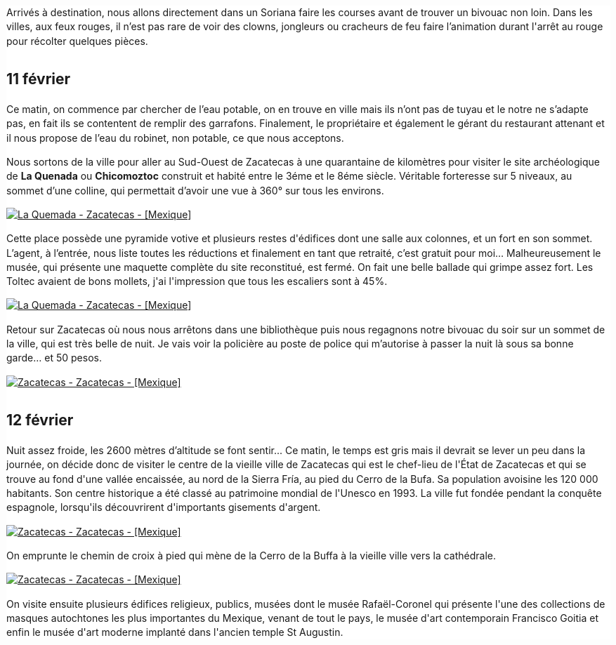 Arrivés à destination, nous allons directement dans un Soriana faire les courses avant de trouver un bivouac non loin. Dans les villes, aux feux rouges, il n’est pas rare de voir des clowns, jongleurs ou cracheurs de feu faire l’animation durant l'arrêt au rouge pour récolter quelques pièces.

## 11 février

Ce matin, on commence par chercher de l’eau potable, on en trouve en ville mais ils n’ont pas de tuyau et le notre ne s’adapte pas, en fait ils se contentent de remplir des garrafons. Finalement, le propriétaire et également le gérant du restaurant attenant et il nous propose de l’eau du robinet, non potable, ce que nous acceptons.

Nous sortons de la ville pour aller au Sud-Ouest de Zacatecas à une quarantaine de kilomètres pour visiter le site archéologique de **La Quenada** ou **Chicomoztoc** construit et habité entre le 3éme et le 8éme siècle. Véritable forteresse sur 5 niveaux, au sommet d’une colline, qui permettait d’avoir une vue à 360° sur tous les environs.

<a data-flickr-embed="true" data-footer="true" href="https://www.flickr.com/photos/2ozr/46203493205/in/datetaken/" title="La Quemada - Zacatecas - [Mexique]"><img src="https://farm8.staticflickr.com/7885/46203493205_644de7becf_k.jpg" width="2048" height="726" alt="La Quemada - Zacatecas - [Mexique]"></a><script async src="//embedr.flickr.com/assets/client-code.js" charset="utf-8"></script>

Cette place possède une pyramide votive et plusieurs restes d'édifices dont une salle aux colonnes, et un fort en son sommet. L’agent, à l’entrée, nous liste toutes les réductions et finalement en tant que retraité, c’est gratuit pour moi… Malheureusement le musée, qui présente une maquette complète du site reconstitué, est fermé. On fait une belle ballade qui grimpe assez fort. Les Toltec avaient de bons mollets, j'ai l'impression que tous les escaliers sont à 45%.

<a data-flickr-embed="true" data-footer="true" href="https://www.flickr.com/photos/2ozr/32175306227/in/datetaken/" title="La Quemada - Zacatecas - [Mexique]"><img src="https://farm8.staticflickr.com/7911/32175306227_0079ad29e0_k.jpg" width="2048" height="1152" alt="La Quemada - Zacatecas - [Mexique]"></a><script async src="//embedr.flickr.com/assets/client-code.js" charset="utf-8"></script>

Retour sur Zacatecas où nous nous arrêtons dans une bibliothèque puis nous regagnons notre bivouac du soir sur un sommet de la ville, qui est très belle de nuit. Je vais voir la policière au poste de police qui m’autorise à passer la nuit là sous sa bonne garde… et 50 pesos.

<a data-flickr-embed="true" data-footer="true" href="https://www.flickr.com/photos/2ozr/32175289307/in/datetaken/" title="Zacatecas - Zacatecas - [Mexique]"><img src="https://farm8.staticflickr.com/7801/32175289307_cf8b746fb6_k.jpg" width="2048" height="1152" alt="Zacatecas - Zacatecas - [Mexique]"></a><script async src="//embedr.flickr.com/assets/client-code.js" charset="utf-8"></script>

## 12 février

Nuit assez froide, les 2600 mètres d’altitude se font sentir... Ce matin, le temps est gris mais il devrait se lever un peu dans la journée, on décide donc de visiter le centre de la vieille ville de Zacatecas qui est le chef-lieu de l'État de Zacatecas et qui se trouve au fond d'une vallée encaissée, au nord de la Sierra Fría, au pied du Cerro de la Bufa. Sa population avoisine les 120 000 habitants. Son centre historique a été classé au patrimoine mondial de l'Unesco en 1993. La ville fut fondée pendant la conquête espagnole, lorsqu'ils découvrirent d'importants gisements d'argent.

<a data-flickr-embed="true" data-footer="true" href="https://www.flickr.com/photos/2ozr/40151731763/in/datetaken/" title="Zacatecas - Zacatecas - [Mexique]"><img src="https://farm8.staticflickr.com/7857/40151731763_fa07a6a040_k.jpg" width="2048" height="1152" alt="Zacatecas - Zacatecas - [Mexique]"></a><script async src="//embedr.flickr.com/assets/client-code.js" charset="utf-8"></script>

On emprunte le chemin de croix à pied qui mène de la Cerro de la Buffa à la vieille ville vers la cathédrale.

<a data-flickr-embed="true" data-footer="true" href="https://www.flickr.com/photos/2ozr/46392680064/in/datetaken/" title="Zacatecas - Zacatecas - [Mexique]"><img src="https://farm8.staticflickr.com/7809/46392680064_e731958eaa_k.jpg" width="2048" height="1152" alt="Zacatecas - Zacatecas - [Mexique]"></a><script async src="//embedr.flickr.com/assets/client-code.js" charset="utf-8"></script>

On visite ensuite plusieurs édifices religieux, publics, musées dont le musée Rafaël-Coronel qui présente l'une des collections de masques autochtones les plus importantes du Mexique, venant de tout le pays, le musée d'art contemporain Francisco Goitia et enfin le musée d'art moderne implanté dans l'ancien temple St Augustin.
